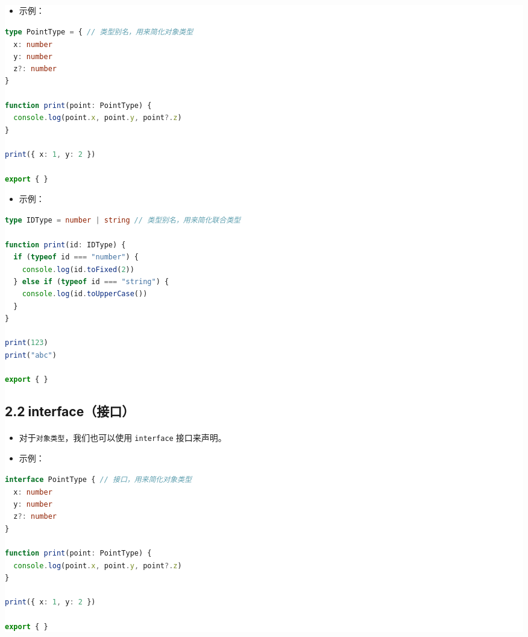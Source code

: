 

* 示例：

```ts {1-5}
type PointType = { // 类型别名，用来简化对象类型
  x: number
  y: number
  z?: number
}

function print(point: PointType) {
  console.log(point.x, point.y, point?.z)
}

print({ x: 1, y: 2 })

export { }
```



* 示例：

```ts {1}
type IDType = number | string // 类型别名，用来简化联合类型

function print(id: IDType) {
  if (typeof id === "number") {
    console.log(id.toFixed(2))
  } else if (typeof id === "string") {
    console.log(id.toUpperCase())
  }
}

print(123)
print("abc")

export { }
```

## 2.2 interface（接口）

* 对于`对象类型`，我们也可以使用 `interface` 接口来声明。



* 示例：

```ts {1-5}
interface PointType { // 接口，用来简化对象类型
  x: number
  y: number
  z?: number
}

function print(point: PointType) {
  console.log(point.x, point.y, point?.z)
}

print({ x: 1, y: 2 })

export { }
```
